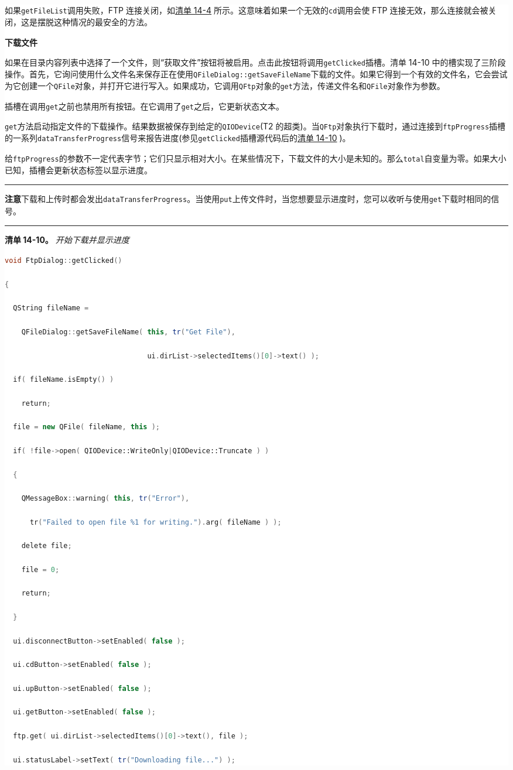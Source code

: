 如果`getFileList`调用失败，FTP 连接关闭，如[清单 14-4](#the_ftpfinished_slot_handles_connecttoho) 所示。这意味着如果一个无效的`cd`调用会使 FTP 连接无效，那么连接就会被关闭，这是摆脱这种情况的最安全的方法。

**下载文件**

如果在目录内容列表中选择了一个文件，则“获取文件”按钮将被启用。点击此按钮将调用`getClicked`插槽。清单 14-10 中的槽实现了三阶段操作。首先，它询问使用什么文件名来保存正在使用`QFileDialog::getSaveFileName`下载的文件。如果它得到一个有效的文件名，它会尝试为它创建一个`QFile`对象，并打开它进行写入。如果成功，它调用`QFtp`对象的`get`方法，传递文件名和`QFile`对象作为参数。

插槽在调用`get`之前也禁用所有按钮。在它调用了`get`之后，它更新状态文本。

`get`方法启动指定文件的下载操作。结果数据被保存到给定的`QIODevice`(T2 的超类)。当`QFtp`对象执行下载时，通过连接到`ftpProgress`插槽的一系列`dataTransferProgress`信号来报告进度(参见`getClicked`插槽源代码后的[清单 14-10](#starting_a_download_and_showing_progress) )。

给`ftpProgress`的参数不一定代表字节；它们只显示相对大小。在某些情况下，下载文件的大小是未知的。那么`total`自变量为零。如果大小已知，插槽会更新状态标签以显示进度。

* * *

**注意**下载和上传时都会发出`dataTransferProgress`。当使用`put`上传文件时，当您想要显示进度时，您可以收听与使用`get`下载时相同的信号。

* * *

**清单 14-10。** *开始下载并显示进度*

```cpp
void FtpDialog::getClicked()

{

  QString fileName =

    QFileDialog::getSaveFileName( this, tr("Get File"),

                                  ui.dirList->selectedItems()[0]->text() );

  if( fileName.isEmpty() )

    return;

  file = new QFile( fileName, this );

  if( !file->open( QIODevice::WriteOnly|QIODevice::Truncate ) )

  {

    QMessageBox::warning( this, tr("Error"),

      tr("Failed to open file %1 for writing.").arg( fileName ) );

    delete file;

    file = 0;

    return;

  }

  ui.disconnectButton->setEnabled( false );

  ui.cdButton->setEnabled( false );

  ui.upButton->setEnabled( false );

  ui.getButton->setEnabled( false );

  ftp.get( ui.dirList->selectedItems()[0]->text(), file );

  ui.statusLabel->setText( tr("Downloading file...") );
```